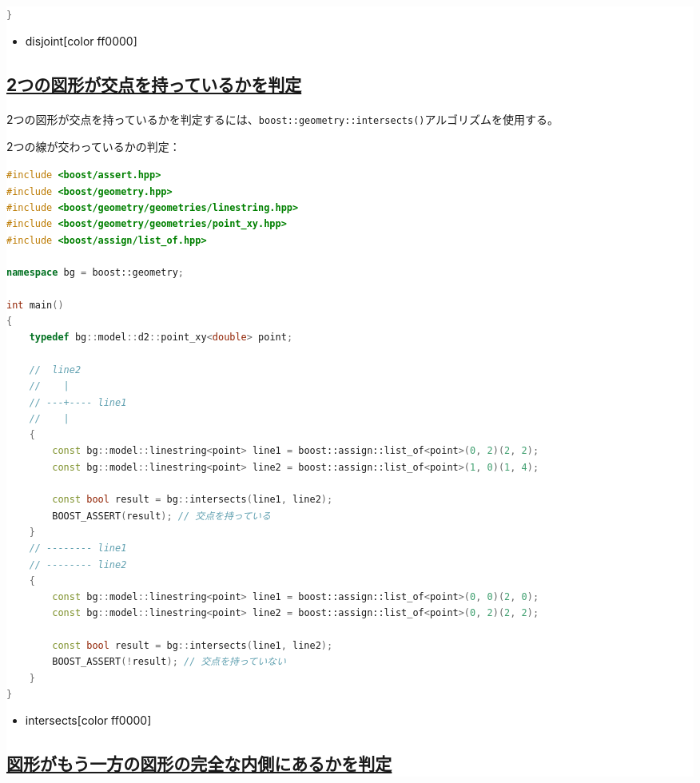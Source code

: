 ```cpp example
}
```
* disjoint[color ff0000]


## <a id="intersects" href="#intersects">2つの図形が交点を持っているかを判定</a>
2つの図形が交点を持っているかを判定するには、`boost::geometry::intersects()`アルゴリズムを使用する。

2つの線が交わっているかの判定：

```cpp example
#include <boost/assert.hpp>
#include <boost/geometry.hpp>
#include <boost/geometry/geometries/linestring.hpp>
#include <boost/geometry/geometries/point_xy.hpp>
#include <boost/assign/list_of.hpp>

namespace bg = boost::geometry;

int main()
{
    typedef bg::model::d2::point_xy<double> point;

    //  line2
    //    |
    // ---+---- line1
    //    |
    {
        const bg::model::linestring<point> line1 = boost::assign::list_of<point>(0, 2)(2, 2);
        const bg::model::linestring<point> line2 = boost::assign::list_of<point>(1, 0)(1, 4);

        const bool result = bg::intersects(line1, line2);
        BOOST_ASSERT(result); // 交点を持っている
    }
    // -------- line1
    // -------- line2
    {
        const bg::model::linestring<point> line1 = boost::assign::list_of<point>(0, 0)(2, 0);
        const bg::model::linestring<point> line2 = boost::assign::list_of<point>(0, 2)(2, 2);

        const bool result = bg::intersects(line1, line2);
        BOOST_ASSERT(!result); // 交点を持っていない
    }
}
```
* intersects[color ff0000]


## <a id="within" href="#within">図形がもう一方の図形の完全な内側にあるかを判定</a>
